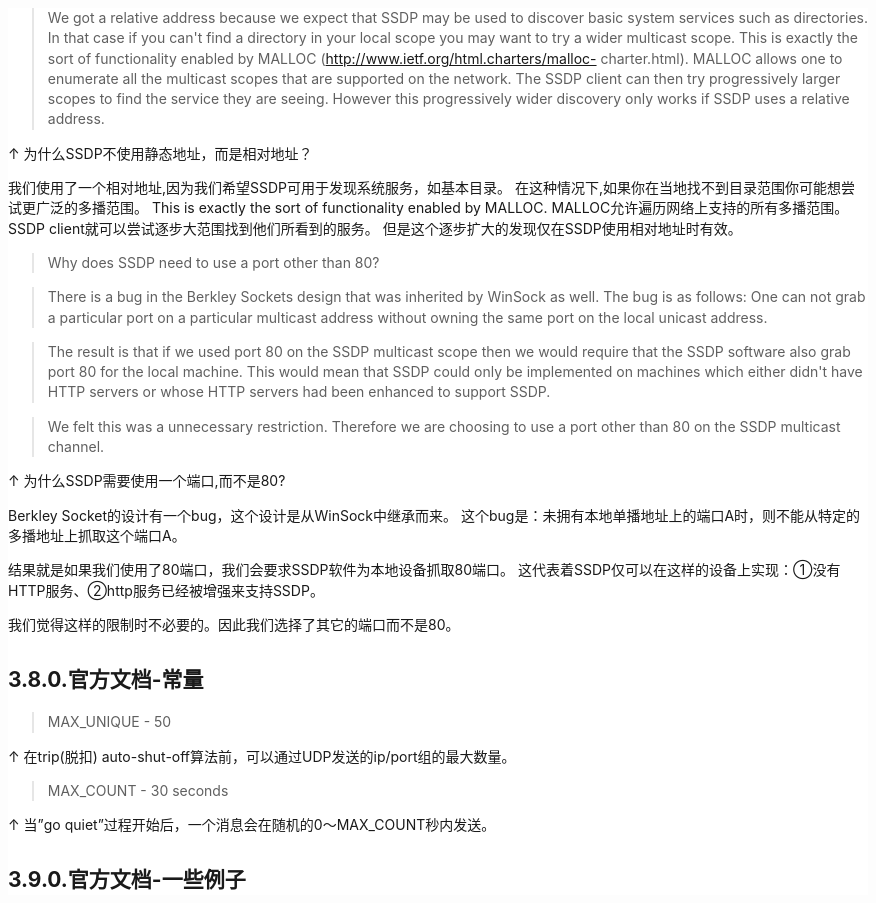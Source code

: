 > We got a relative address because we expect that SSDP may be used to 
   discover basic system services such as directories. In that case if 
   you can't find a directory in your local scope you may want to try a 
   wider multicast scope. This is exactly the sort of functionality 
   enabled by MALLOC (http://www.ietf.org/html.charters/malloc-
   charter.html). MALLOC allows one to enumerate all the multicast 
   scopes that are supported on the network. The SSDP client can then 
   try progressively larger scopes to find the service they are seeing. 
   However this progressively wider discovery only works if SSDP uses a 
   relative address. 

↑ 为什么SSDP不使用静态地址，而是相对地址？

我们使用了一个相对地址,因为我们希望SSDP可用于发现系统服务，如基本目录。
在这种情况下,如果你在当地找不到目录范围你可能想尝试更广泛的多播范围。
This is exactly the sort of functionality enabled by MALLOC.
MALLOC允许遍历网络上支持的所有多播范围。SSDP client就可以尝试逐步大范围找到他们所看到的服务。
但是这个逐步扩大的发现仅在SSDP使用相对地址时有效。

> Why does SSDP need to use a port other than 80? 

> There is a bug in the Berkley Sockets design that was inherited by 
   WinSock as well. The bug is as follows: One can not grab a 
   particular port on a particular multicast address without owning the 
   same port on the local unicast address. 

> The result is that if we used port 80 on the SSDP multicast scope 
   then we would require that the SSDP software also grab port 80 for 
   the local machine. This would mean that SSDP could only be 
   implemented on machines which either didn't have HTTP servers or 
   whose HTTP servers had been enhanced to support SSDP. 

> We felt this was a unnecessary restriction. Therefore we are 
   choosing to use a port other than 80 on the SSDP multicast channel. 

↑ 为什么SSDP需要使用一个端口,而不是80?

Berkley Socket的设计有一个bug，这个设计是从WinSock中继承而来。
这个bug是：未拥有本地单播地址上的端口A时，则不能从特定的多播地址上抓取这个端口A。

结果就是如果我们使用了80端口，我们会要求SSDP软件为本地设备抓取80端口。
这代表着SSDP仅可以在这样的设备上实现：①没有HTTP服务、②http服务已经被增强来支持SSDP。

我们觉得这样的限制时不必要的。因此我们选择了其它的端口而不是80。

## 3.8.0.官方文档-常量

> MAX_UNIQUE - 50

↑ 在trip(脱扣) auto-shut-off算法前，可以通过UDP发送的ip/port组的最大数量。

> MAX_COUNT - 30 seconds

↑ 当”go quiet”过程开始后，一个消息会在随机的0～MAX_COUNT秒内发送。

## 3.9.0.官方文档-一些例子
